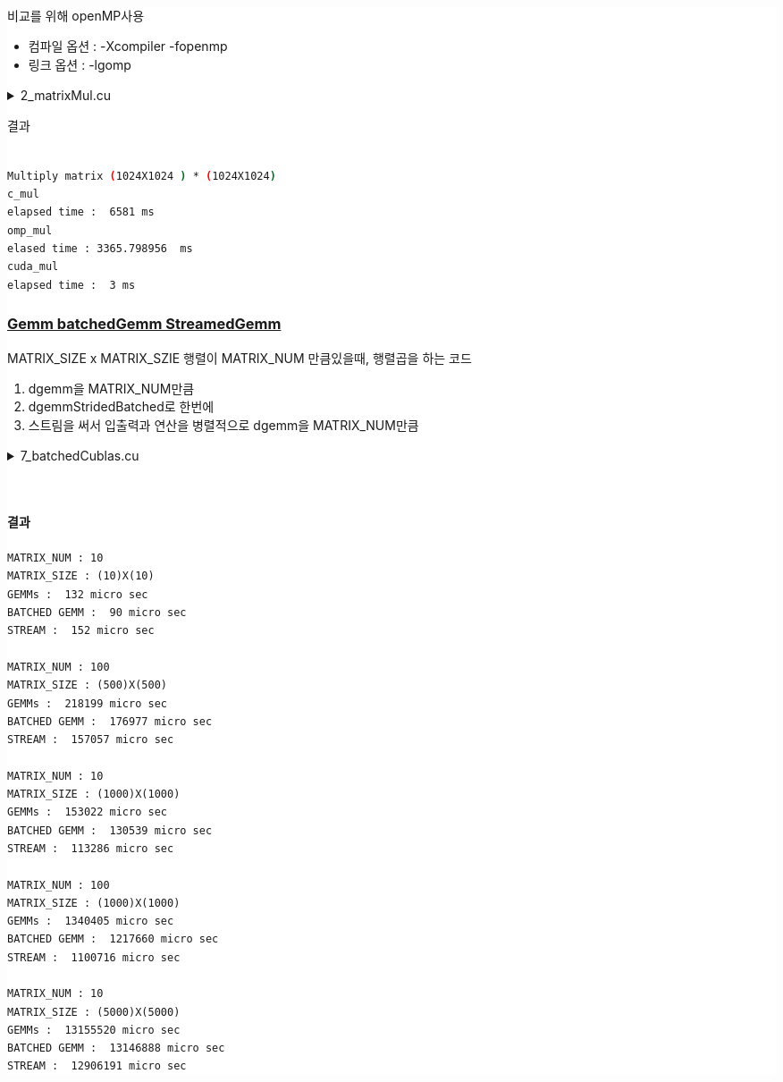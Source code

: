 비교를 위해 openMP사용  
+ 컴파일 옵션 : -Xcompiler -fopenmp
+ 링크 옵션 : -lgomp


<details><summary>2_matrixMul.cu</summary></details>

결과

```bash

Multiply matrix (1024X1024 ) * (1024X1024)
c_mul
elapsed time :  6581 ms
omp_mul
elased time : 3365.798956  ms
cuda_mul
elapsed time :  3 ms

```

### [Gemm batchedGemm StreamedGemm](#TOP)<a name="7"></a>

MATRIX_SIZE x MATRIX_SZIE 행렬이 MATRIX_NUM 만큼있을때, 행렬곱을 하는 코드  
1. dgemm을 MATRIX_NUM만큼  
2. dgemmStridedBatched로 한번에  
3. 스트림을 써서 입출력과 연산을 병렬적으로 dgemm을 MATRIX_NUM만큼  

<details><summary>7_batchedCublas.cu</summary></details>

&nbsp;  
#### 결과

```
MATRIX_NUM : 10
MATRIX_SIZE : (10)X(10)
GEMMs :  132 micro sec
BATCHED GEMM :  90 micro sec
STREAM :  152 micro sec

MATRIX_NUM : 100
MATRIX_SIZE : (500)X(500)
GEMMs :  218199 micro sec
BATCHED GEMM :  176977 micro sec
STREAM :  157057 micro sec

MATRIX_NUM : 10
MATRIX_SIZE : (1000)X(1000)
GEMMs :  153022 micro sec
BATCHED GEMM :  130539 micro sec
STREAM :  113286 micro sec

MATRIX_NUM : 100
MATRIX_SIZE : (1000)X(1000)
GEMMs :  1340405 micro sec
BATCHED GEMM :  1217660 micro sec
STREAM :  1100716 micro sec

MATRIX_NUM : 10
MATRIX_SIZE : (5000)X(5000)
GEMMs :  13155520 micro sec
BATCHED GEMM :  13146888 micro sec
STREAM :  12906191 micro sec

```





